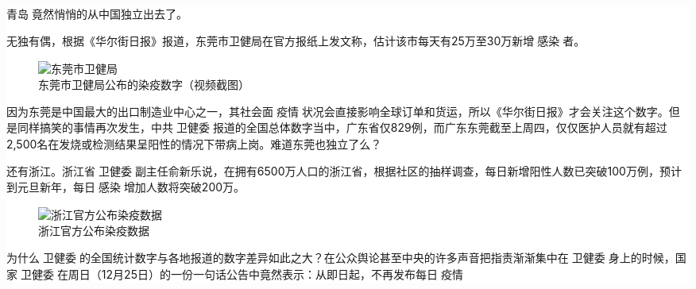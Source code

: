    青岛
  </ok>
  竟然悄悄的从中国独立出去了。
 </p>
 <p>
  无独有偶，根据《华尔街日报》报道，东莞市卫健局在官方报纸上发文称，估计该市每天有25万至30万新增
  <ok href="/term/19059">
   感染
  </ok>
  者。
 </p>
 <figure class="OImage__StyledFigure-sc-1lfley0-0 jWYblU">
  <img alt="东莞市卫健局" src="https://img.soundofhope.org/2022-12/1672156228847.jpg"/>
  <br/><figcaption>
   东莞市卫健局公布的染疫数字（视频截图）
  </figcaption>
 </figure>
 <p>
  因为东莞是中国最大的出口制造业中心之一，其社会面
  <ok href="/term/16057">
   疫情
  </ok>
  状况会直接影响全球订单和货运，所以《华尔街日报》才会关注这个数字。但是同样搞笑的事情再次发生，中共
  <ok href="/term/221596">
   卫健委
  </ok>
  报道的全国总体数字当中，广东省仅829例，而广东东莞截至上周四，仅仅医护人员就有超过2,500名在发烧或检测结果呈阳性的情况下带病上岗。难道东莞也独立了么？
 </p>
 <p>
  还有浙江。浙江省
  <ok href="/term/221596">
   卫健委
  </ok>
  副主任俞新乐说，在拥有6500万人口的浙江省，根据社区的抽样调查，每日新增阳性人数已突破100万例，预计到元旦新年，每日
  <ok href="/term/19059">
   感染
  </ok>
  增加人数将突破200万。
 </p>
 <figure class="OImage__StyledFigure-sc-1lfley0-0 jWYblU">
  <img alt="浙江官方公布染疫数据" src="https://img.soundofhope.org/2022-12/1672156298374.jpg"/>
  <br/><figcaption>
   浙江官方公布染疫数据
  </figcaption>
 </figure>
 <p>
  为什么
  <ok href="/term/221596">
   卫健委
  </ok>
  的全国统计数字与各地报道的数字差异如此之大？在公众舆论甚至中央的许多声音把指责渐渐集中在
  <ok href="/term/221596">
   卫健委
  </ok>
  身上的时候，国家
  <ok href="/term/221596">
   卫健委
  </ok>
  在周日（12月25日）的一份一句话公告中竟然表示：从即日起，不再发布每日
  <ok href="/term/16057">
   疫情
  </ok>